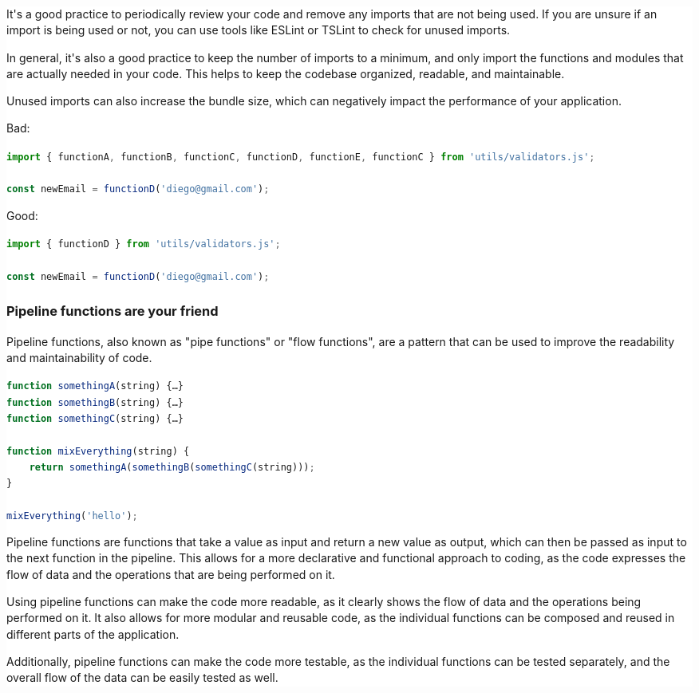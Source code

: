 It's a good practice to periodically review your code and remove any imports that are not being used. If you are unsure if an import is being used or not, you can use tools like ESLint or TSLint to check for unused imports.

In general, it's also a good practice to keep the number of imports to a minimum, and only import the functions and modules that are actually needed in your code. This helps to keep the codebase organized, readable, and maintainable.

Unused imports can also increase the bundle size, which can negatively impact the performance of your application.

Bad:

```Javascript
import { functionA, functionB, functionC, functionD, functionE, functionC } from 'utils/validators.js';

const newEmail = functionD('diego@gmail.com');
```

Good:

```Javascript
import { functionD } from 'utils/validators.js';

const newEmail = functionD('diego@gmail.com');
```


### Pipeline functions are your friend

Pipeline functions, also known as "pipe functions" or "flow functions", are a pattern that can be used to improve the readability and maintainability of code.

```Javascript
function somethingA(string) {…}
function somethingB(string) {…}
function somethingC(string) {…}

function mixEverything(string) {
	return somethingA(somethingB(somethingC(string)));
}

mixEverything('hello');
```

Pipeline functions are functions that take a value as input and return a new value as output, which can then be passed as input to the next function in the pipeline. This allows for a more declarative and functional approach to coding, as the code expresses the flow of data and the operations that are being performed on it.

Using pipeline functions can make the code more readable, as it clearly shows the flow of data and the operations being performed on it. It also allows for more modular and reusable code, as the individual functions can be composed and reused in different parts of the application.

Additionally, pipeline functions can make the code more testable, as the individual functions can be tested separately, and the overall flow of the data can be easily tested as well.
